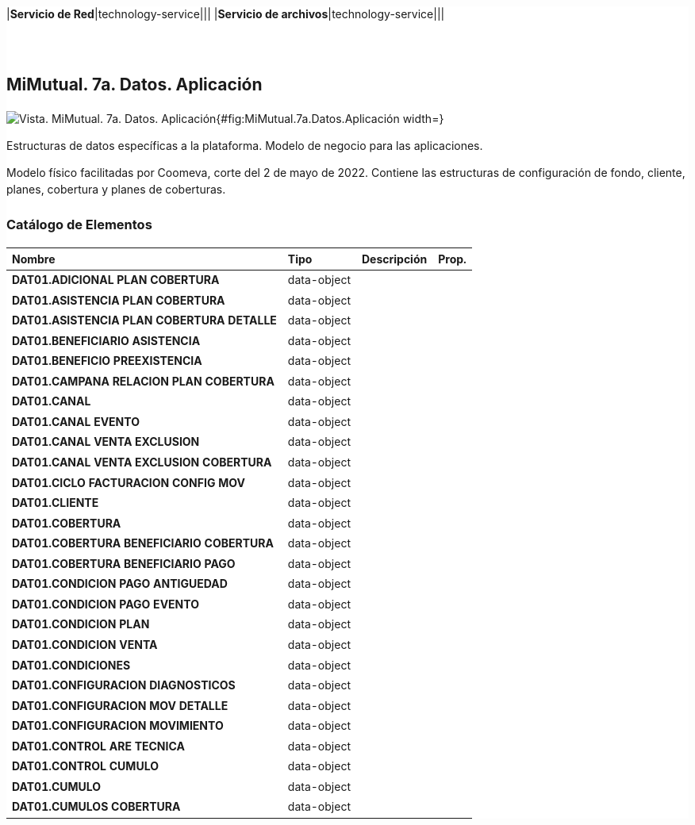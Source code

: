 |**Servicio de Red**|technology-service|||
|**Servicio de archivos**|technology-service|||

<br>

## MiMutual. 7a. Datos. Aplicación
![Vista. MiMutual. 7a. Datos. Aplicación](images/MiMutual.7a.Datos.Aplicación.png){#fig:MiMutual.7a.Datos.Aplicación width=}

Estructuras de datos específicas a la plataforma. Modelo de negocio para las aplicaciones. 

Modelo físico facilitadas por Coomeva, corte del 2 de mayo de 2022. Contiene las estructuras de configuración de fondo, cliente, planes, cobertura y planes de coberturas.


### Catálogo de Elementos
| Nombre| Tipo| Descripción| Prop.
|:--------|:--------|:--------|:--------|
|**DAT01.ADICIONAL PLAN COBERTURA**|data-object|||
|**DAT01.ASISTENCIA PLAN COBERTURA**|data-object|||
|**DAT01.ASISTENCIA PLAN COBERTURA DETALLE**|data-object|||
|**DAT01.BENEFICIARIO ASISTENCIA**|data-object|||
|**DAT01.BENEFICIO PREEXISTENCIA**|data-object|||
|**DAT01.CAMPANA RELACION PLAN COBERTURA**|data-object|||
|**DAT01.CANAL**|data-object|||
|**DAT01.CANAL EVENTO**|data-object|||
|**DAT01.CANAL VENTA EXCLUSION**|data-object|||
|**DAT01.CANAL VENTA EXCLUSION COBERTURA**|data-object|||
|**DAT01.CICLO FACTURACION CONFIG MOV**|data-object|||
|**DAT01.CLIENTE**|data-object|||
|**DAT01.COBERTURA**|data-object|||
|**DAT01.COBERTURA BENEFICIARIO COBERTURA**|data-object|||
|**DAT01.COBERTURA BENEFICIARIO PAGO**|data-object|||
|**DAT01.CONDICION PAGO ANTIGUEDAD**|data-object|||
|**DAT01.CONDICION PAGO EVENTO**|data-object|||
|**DAT01.CONDICION PLAN**|data-object|||
|**DAT01.CONDICION VENTA**|data-object|||
|**DAT01.CONDICIONES**|data-object|||
|**DAT01.CONFIGURACION DIAGNOSTICOS**|data-object|||
|**DAT01.CONFIGURACION MOV DETALLE**|data-object|||
|**DAT01.CONFIGURACION MOVIMIENTO**|data-object|||
|**DAT01.CONTROL ARE TECNICA**|data-object|||
|**DAT01.CONTROL CUMULO**|data-object|||
|**DAT01.CUMULO**|data-object|||
|**DAT01.CUMULOS COBERTURA**|data-object|||